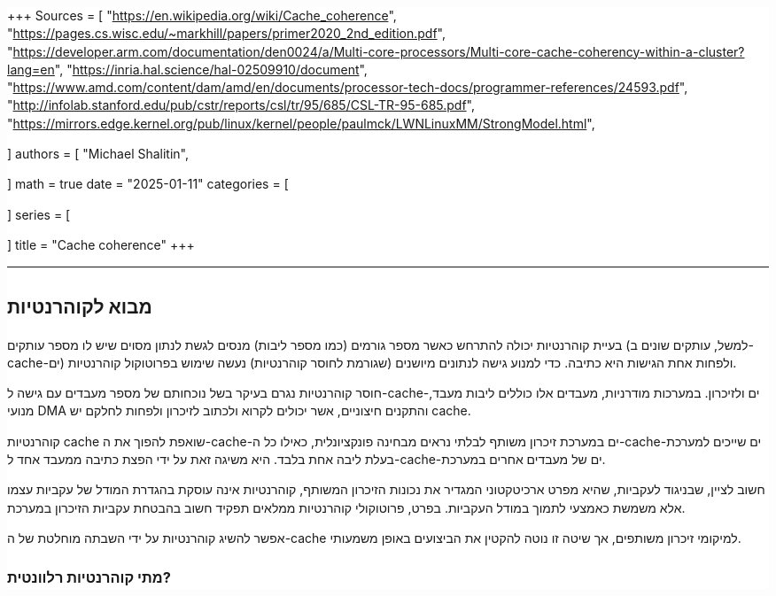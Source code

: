+++
Sources = [
"https://en.wikipedia.org/wiki/Cache_coherence",
"https://pages.cs.wisc.edu/~markhill/papers/primer2020_2nd_edition.pdf",
"https://developer.arm.com/documentation/den0024/a/Multi-core-processors/Multi-core-cache-coherency-within-a-cluster?lang=en",
"https://inria.hal.science/hal-02509910/document",
"https://www.amd.com/content/dam/amd/en/documents/processor-tech-docs/programmer-references/24593.pdf",
"http://infolab.stanford.edu/pub/cstr/reports/csl/tr/95/685/CSL-TR-95-685.pdf",
"https://mirrors.edge.kernel.org/pub/linux/kernel/people/paulmck/LWNLinuxMM/StrongModel.html",

]
authors = [
"Michael Shalitin",

]
math = true
date = "2025-01-11"
categories = [

]
series = [

]
title = "Cache coherence"
+++




---


## מבוא לקוהרנטיות

בעיית קוהרנטיות יכולה להתרחש כאשר מספר גורמים (כמו מספר ליבות) מנסים לגשת לנתון מסוים שיש לו מספר עותקים (למשל, עותקים שונים ב-cache-ים) ולפחות אחת הגישות היא כתיבה. כדי למנוע גישה לנתונים מיושנים (שגורמת לחוסר קוהרנטיות) נעשה שימוש בפרוטוקול קוהרנטיות.

חוסר קוהרנטיות נגרם בעיקר בשל נוכחותם של מספר מעבדים עם גישה ל-cache-ים ולזיכרון. במערכות מודרניות, מעבדים אלו כוללים ליבות מעבד, מנועי DMA  והתקנים חיצוניים, אשר יכולים לקרוא ולכתוב לזיכרון ולפחות לחלקם יש cache.

קוהרנטיות cache שואפת להפוך את ה-cache-ים במערכת זיכרון משותף לבלתי נראים מבחינה פונקציונלית, כאילו כל ה-cache-ים שייכים למערכת בעלת ליבה אחת בלבד. היא משיגה זאת על ידי הפצת כתיבה ממעבד אחד ל-cache-ים של מעבדים אחרים במערכת.

חשוב לציין, שבניגוד לעקביות, שהיא מפרט ארכיטקטוני המגדיר את נכונות הזיכרון המשותף, קוהרנטיות אינה עוסקת בהגדרת המודל של עקביות עצמו אלא משמשת כאמצעי לתמוך במודל העקביות. בפרט, פרוטוקולי קוהרנטיות ממלאים תפקיד חשוב בהבטחת עקביות הזיכרון במערכת.

אפשר להשיג קוהרנטיות על ידי השבתה מוחלטת של ה-cache למיקומי זיכרון משותפים, אך שיטה זו נוטה להקטין את הביצועים באופן משמעותי.
### מתי קוהרנטיות רלוונטית?
